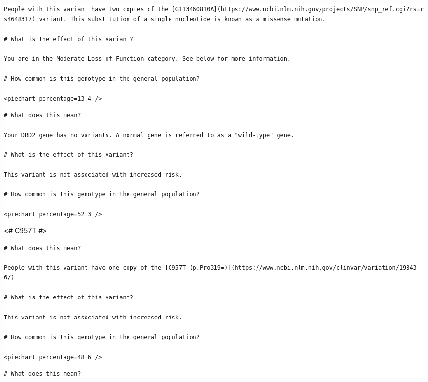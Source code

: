     People with this variant have two copies of the [G113460810A](https://www.ncbi.nlm.nih.gov/projects/SNP/snp_ref.cgi?rs=rs4648317) variant. This substitution of a single nucleotide is known as a missense mutation.

    # What is the effect of this variant?

    You are in the Moderate Loss of Function category. See below for more information.

    # How common is this genotype in the general population?

    <piechart percentage=13.4 />
  </Genotype>
  <Genotype hgvs="NC_000011.10:g.[113460810=];[113460810=]" name="G113460810A"> 
 
    # What does this mean?

    Your DRD2 gene has no variants. A normal gene is referred to as a "wild-type" gene.

    # What is the effect of this variant?

    This variant is not associated with increased risk.

    # How common is this genotype in the general population?

    <piechart percentage=52.3 />
  </Genotype>
<# C957T #>
  <Genotype hgvs="NC_000011.10:g.[113412737G>A];[113412737=]" name="C957T"> 

    # What does this mean?
 
    People with this variant have one copy of the [C957T (p.Pro319=)](https://www.ncbi.nlm.nih.gov/clinvar/variation/198436/)

    # What is the effect of this variant?

    This variant is not associated with increased risk.

    # How common is this genotype in the general population?

    <piechart percentage=48.6 />
  </Genotype>
  <Genotype hgvs="NC_000011.10:g.[113412737G>A];[113412737G>A]" name="C957T"> 
 
    # What does this mean?
